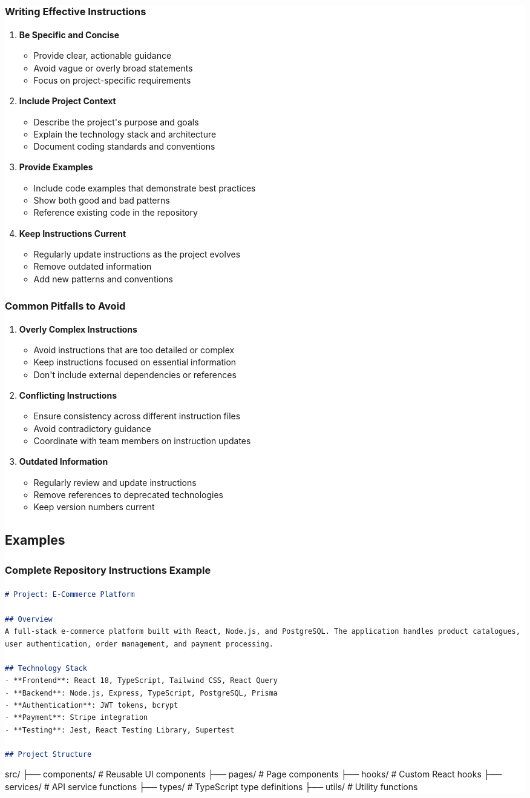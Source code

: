 ### Writing Effective Instructions

1. **Be Specific and Concise**
   - Provide clear, actionable guidance
   - Avoid vague or overly broad statements
   - Focus on project-specific requirements

2. **Include Project Context**
   - Describe the project's purpose and goals
   - Explain the technology stack and architecture
   - Document coding standards and conventions

3. **Provide Examples**
   - Include code examples that demonstrate best practices
   - Show both good and bad patterns
   - Reference existing code in the repository

4. **Keep Instructions Current**
   - Regularly update instructions as the project evolves
   - Remove outdated information
   - Add new patterns and conventions

### Common Pitfalls to Avoid

1. **Overly Complex Instructions**
   - Avoid instructions that are too detailed or complex
   - Keep instructions focused on essential information
   - Don't include external dependencies or references

2. **Conflicting Instructions**
   - Ensure consistency across different instruction files
   - Avoid contradictory guidance
   - Coordinate with team members on instruction updates

3. **Outdated Information**
   - Regularly review and update instructions
   - Remove references to deprecated technologies
   - Keep version numbers current

## Examples

### Complete Repository Instructions Example

```markdown
# Project: E-Commerce Platform

## Overview
A full-stack e-commerce platform built with React, Node.js, and PostgreSQL. The application handles product catalogues, user authentication, order management, and payment processing.

## Technology Stack
- **Frontend**: React 18, TypeScript, Tailwind CSS, React Query
- **Backend**: Node.js, Express, TypeScript, PostgreSQL, Prisma
- **Authentication**: JWT tokens, bcrypt
- **Payment**: Stripe integration
- **Testing**: Jest, React Testing Library, Supertest

## Project Structure
```
src/
├── components/          # Reusable UI components
├── pages/             # Page components
├── hooks/             # Custom React hooks
├── services/          # API service functions
├── types/             # TypeScript type definitions
├── utils/             # Utility functions